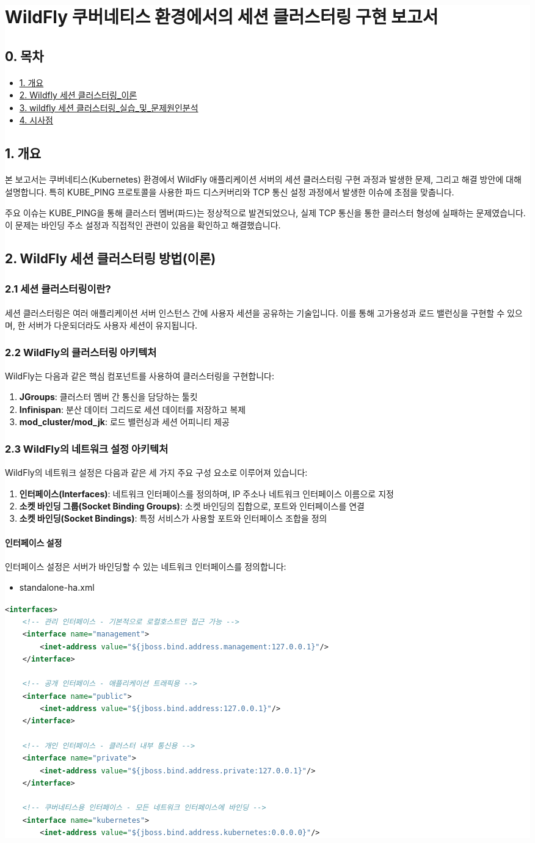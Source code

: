 # WildFly 쿠버네티스 환경에서의 세션 클러스터링 구현 보고서

## 0. 목차
- [1. 개요](#1-개요)
- [2. Wildfly 세션 클러스터링_이론](#2-wildfly-세션-클러스터링-방법이론)
- [3. wildfly 세션 클러스터링_실습_및_문제원인분석](#3-wildfly-세션-클러스터링-방법)
- [4. 시사점](#4-시사점)

## 1. 개요

본 보고서는 쿠버네티스(Kubernetes) 환경에서 WildFly 애플리케이션 서버의 세션 클러스터링 구현 과정과 발생한 문제, 그리고 해결 방안에 대해 설명합니다. 특히 KUBE_PING 프로토콜을 사용한 파드 디스커버리와 TCP 통신 설정 과정에서 발생한 이슈에 초점을 맞춥니다.

주요 이슈는 KUBE_PING을 통해 클러스터 멤버(파드)는 정상적으로 발견되었으나, 실제 TCP 통신을 통한 클러스터 형성에 실패하는 문제였습니다. 이 문제는 바인딩 주소 설정과 직접적인 관련이 있음을 확인하고 해결했습니다.

## 2. WildFly 세션 클러스터링 방법(이론)

### 2.1 세션 클러스터링이란?

세션 클러스터링은 여러 애플리케이션 서버 인스턴스 간에 사용자 세션을 공유하는 기술입니다. 이를 통해 고가용성과 로드 밸런싱을 구현할 수 있으며, 한 서버가 다운되더라도 사용자 세션이 유지됩니다.

### 2.2 WildFly의 클러스터링 아키텍처

WildFly는 다음과 같은 핵심 컴포넌트를 사용하여 클러스터링을 구현합니다:

1. **JGroups**: 클러스터 멤버 간 통신을 담당하는 툴킷
2. **Infinispan**: 분산 데이터 그리드로 세션 데이터를 저장하고 복제
3. **mod_cluster/mod_jk**: 로드 밸런싱과 세션 어피니티 제공

### 2.3 WildFly의 네트워크 설정 아키텍처

WildFly의 네트워크 설정은 다음과 같은 세 가지 주요 구성 요소로 이루어져 있습니다:

1. **인터페이스(Interfaces)**: 네트워크 인터페이스를 정의하며, IP 주소나 네트워크 인터페이스 이름으로 지정
2. **소켓 바인딩 그룹(Socket Binding Groups)**: 소켓 바인딩의 집합으로, 포트와 인터페이스를 연결
3. **소켓 바인딩(Socket Bindings)**: 특정 서비스가 사용할 포트와 인터페이스 조합을 정의

#### 인터페이스 설정

인터페이스 설정은 서버가 바인딩할 수 있는 네트워크 인터페이스를 정의합니다:

- standalone-ha.xml
```xml
<interfaces>
    <!-- 관리 인터페이스 - 기본적으로 로컬호스트만 접근 가능 -->
    <interface name="management">
        <inet-address value="${jboss.bind.address.management:127.0.0.1}"/>
    </interface>
    
    <!-- 공개 인터페이스 - 애플리케이션 트래픽용 -->
    <interface name="public">
        <inet-address value="${jboss.bind.address:127.0.0.1}"/>
    </interface>
    
    <!-- 개인 인터페이스 - 클러스터 내부 통신용 -->
    <interface name="private">
        <inet-address value="${jboss.bind.address.private:127.0.0.1}"/>
    </interface>
    
    <!-- 쿠버네티스용 인터페이스 - 모든 네트워크 인터페이스에 바인딩 -->
    <interface name="kubernetes">
        <inet-address value="${jboss.bind.address.kubernetes:0.0.0.0}"/>
```